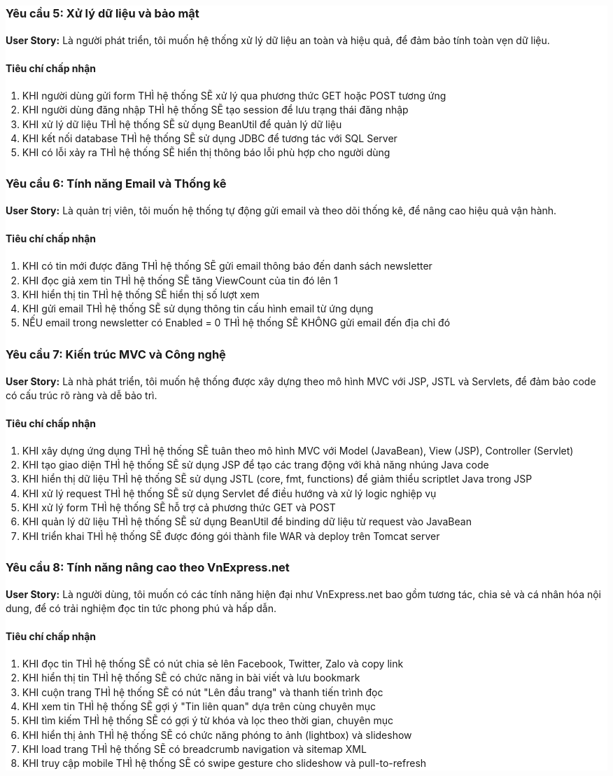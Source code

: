 ### Yêu cầu 5: Xử lý dữ liệu và bảo mật

**User Story:** Là người phát triển, tôi muốn hệ thống xử lý dữ liệu an toàn và hiệu quả, để đảm bảo tính toàn vẹn dữ liệu.

#### Tiêu chí chấp nhận

1. KHI người dùng gửi form THÌ hệ thống SẼ xử lý qua phương thức GET hoặc POST tương ứng
2. KHI người dùng đăng nhập THÌ hệ thống SẼ tạo session để lưu trạng thái đăng nhập
3. KHI xử lý dữ liệu THÌ hệ thống SẼ sử dụng BeanUtil để quản lý dữ liệu
4. KHI kết nối database THÌ hệ thống SẼ sử dụng JDBC để tương tác với SQL Server
5. KHI có lỗi xảy ra THÌ hệ thống SẼ hiển thị thông báo lỗi phù hợp cho người dùng

### Yêu cầu 6: Tính năng Email và Thống kê

**User Story:** Là quản trị viên, tôi muốn hệ thống tự động gửi email và theo dõi thống kê, để nâng cao hiệu quả vận hành.

#### Tiêu chí chấp nhận

1. KHI có tin mới được đăng THÌ hệ thống SẼ gửi email thông báo đến danh sách newsletter
2. KHI đọc giả xem tin THÌ hệ thống SẼ tăng ViewCount của tin đó lên 1
3. KHI hiển thị tin THÌ hệ thống SẼ hiển thị số lượt xem
4. KHI gửi email THÌ hệ thống SẼ sử dụng thông tin cấu hình email từ ứng dụng
5. NẾU email trong newsletter có Enabled = 0 THÌ hệ thống SẼ KHÔNG gửi email đến địa chỉ đó

### Yêu cầu 7: Kiến trúc MVC và Công nghệ

**User Story:** Là nhà phát triển, tôi muốn hệ thống được xây dựng theo mô hình MVC với JSP, JSTL và Servlets, để đảm bảo code có cấu trúc rõ ràng và dễ bảo trì.

#### Tiêu chí chấp nhận

1. KHI xây dựng ứng dụng THÌ hệ thống SẼ tuân theo mô hình MVC với Model (JavaBean), View (JSP), Controller (Servlet)
2. KHI tạo giao diện THÌ hệ thống SẼ sử dụng JSP để tạo các trang động với khả năng nhúng Java code
3. KHI hiển thị dữ liệu THÌ hệ thống SẼ sử dụng JSTL (core, fmt, functions) để giảm thiểu scriptlet Java trong JSP
4. KHI xử lý request THÌ hệ thống SẼ sử dụng Servlet để điều hướng và xử lý logic nghiệp vụ
5. KHI xử lý form THÌ hệ thống SẼ hỗ trợ cả phương thức GET và POST
6. KHI quản lý dữ liệu THÌ hệ thống SẼ sử dụng BeanUtil để binding dữ liệu từ request vào JavaBean
7. KHI triển khai THÌ hệ thống SẼ được đóng gói thành file WAR và deploy trên Tomcat server

### Yêu cầu 8: Tính năng nâng cao theo VnExpress.net

**User Story:** Là người dùng, tôi muốn có các tính năng hiện đại như VnExpress.net bao gồm tương tác, chia sẻ và cá nhân hóa nội dung, để có trải nghiệm đọc tin tức phong phú và hấp dẫn.

#### Tiêu chí chấp nhận

1. KHI đọc tin THÌ hệ thống SẼ có nút chia sẻ lên Facebook, Twitter, Zalo và copy link
2. KHI hiển thị tin THÌ hệ thống SẼ có chức năng in bài viết và lưu bookmark
3. KHI cuộn trang THÌ hệ thống SẼ có nút "Lên đầu trang" và thanh tiến trình đọc
4. KHI xem tin THÌ hệ thống SẼ gợi ý "Tin liên quan" dựa trên cùng chuyên mục
5. KHI tìm kiếm THÌ hệ thống SẼ có gợi ý từ khóa và lọc theo thời gian, chuyên mục
6. KHI hiển thị ảnh THÌ hệ thống SẼ có chức năng phóng to ảnh (lightbox) và slideshow
7. KHI load trang THÌ hệ thống SẼ có breadcrumb navigation và sitemap XML
8. KHI truy cập mobile THÌ hệ thống SẼ có swipe gesture cho slideshow và pull-to-refresh
